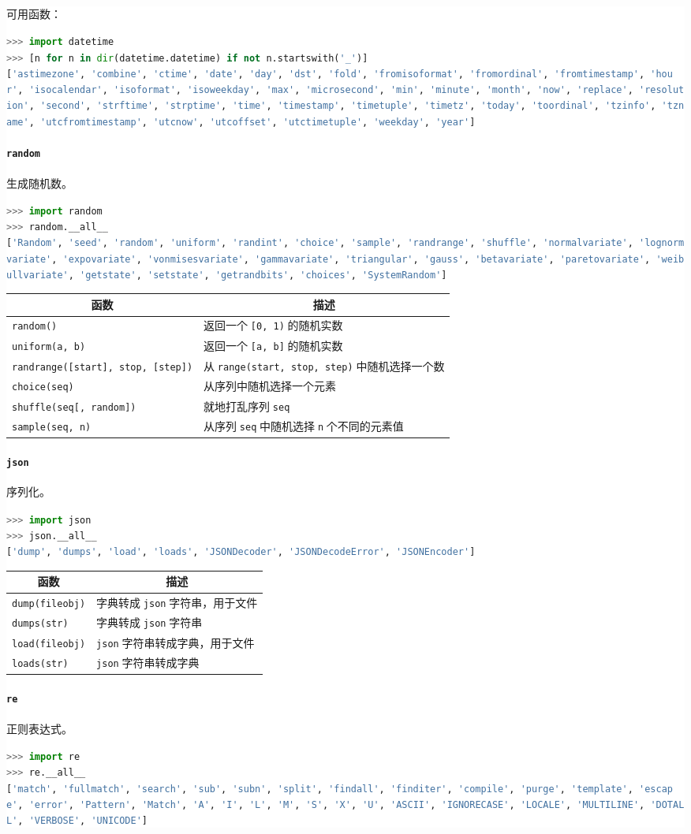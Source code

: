 可用函数：

```python
>>> import datetime
>>> [n for n in dir(datetime.datetime) if not n.startswith('_')]
['astimezone', 'combine', 'ctime', 'date', 'day', 'dst', 'fold', 'fromisoformat', 'fromordinal', 'fromtimestamp', 'hour', 'isocalendar', 'isoformat', 'isoweekday', 'max', 'microsecond', 'min', 'minute', 'month', 'now', 'replace', 'resolution', 'second', 'strftime', 'strptime', 'time', 'timestamp', 'timetuple', 'timetz', 'today', 'toordinal', 'tzinfo', 'tzname', 'utcfromtimestamp', 'utcnow', 'utcoffset', 'utctimetuple', 'weekday', 'year']
```

#### `random`

生成随机数。

```python
>>> import random
>>> random.__all__
['Random', 'seed', 'random', 'uniform', 'randint', 'choice', 'sample', 'randrange', 'shuffle', 'normalvariate', 'lognormvariate', 'expovariate', 'vonmisesvariate', 'gammavariate', 'triangular', 'gauss', 'betavariate', 'paretovariate', 'weibullvariate', 'getstate', 'setstate', 'getrandbits', 'choices', 'SystemRandom']
```

函数 | 描述
--- | ---
`random()` | 返回一个 `[0, 1)` 的随机实数
`uniform(a, b)` | 返回一个 `[a, b]` 的随机实数
`randrange([start], stop, [step])` | 从 `range(start, stop, step)` 中随机选择一个数
`choice(seq)` | 从序列中随机选择一个元素
`shuffle(seq[, random])` | 就地打乱序列 `seq`
`sample(seq, n)` | 从序列 `seq` 中随机选择 `n` 个不同的元素值

#### `json`

序列化。

```python
>>> import json
>>> json.__all__
['dump', 'dumps', 'load', 'loads', 'JSONDecoder', 'JSONDecodeError', 'JSONEncoder']
```

函数 | 描述
--- | ---
`dump(fileobj)` | 字典转成 `json` 字符串，用于文件
`dumps(str)` | 字典转成 `json` 字符串
`load(fileobj)` | `json` 字符串转成字典，用于文件
`loads(str)` | `json` 字符串转成字典

#### `re`

正则表达式。

```python
>>> import re
>>> re.__all__
['match', 'fullmatch', 'search', 'sub', 'subn', 'split', 'findall', 'finditer', 'compile', 'purge', 'template', 'escape', 'error', 'Pattern', 'Match', 'A', 'I', 'L', 'M', 'S', 'X', 'U', 'ASCII', 'IGNORECASE', 'LOCALE', 'MULTILINE', 'DOTALL', 'VERBOSE', 'UNICODE']
```

